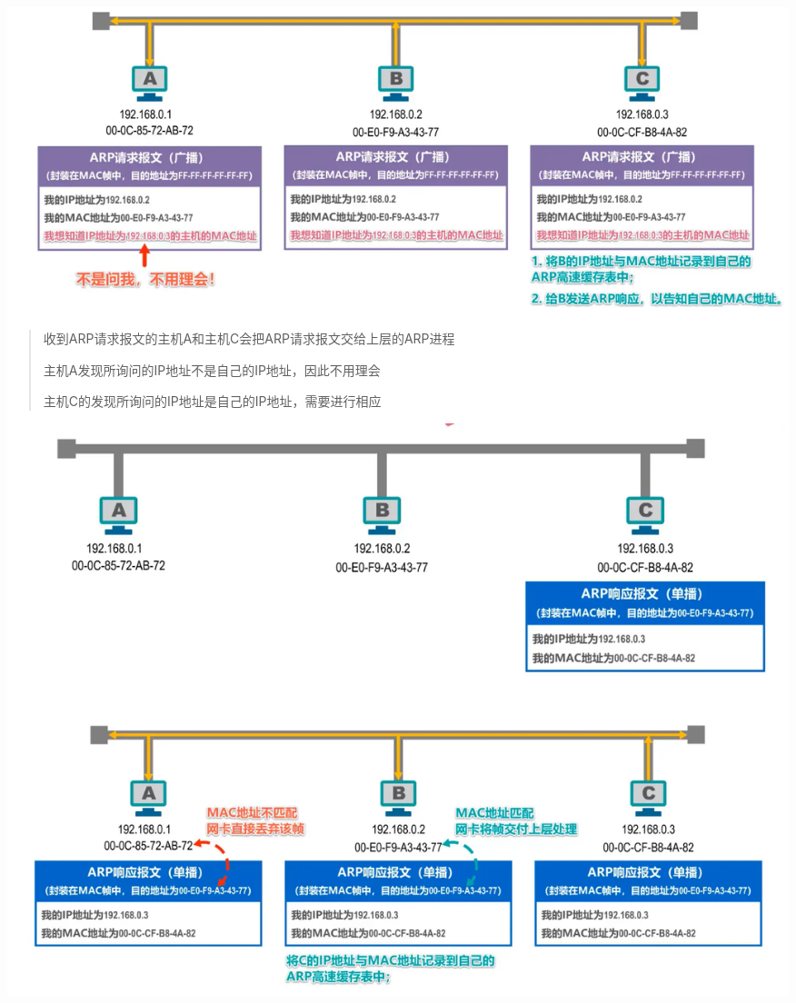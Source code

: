 ![image-20201015114811501](image/计算机网络第4章（网络层）.assets/image-20201015114811501-169623636367311.webp)

> 收到ARP请求报文的主机A和主机C会把ARP请求报文交给上层的ARP进程
>
> 主机A发现所询问的IP地址不是自己的IP地址，因此不用理会
>
> 主机C的发现所询问的IP地址是自己的IP地址，需要进行相应

![image-20201015115212170](image/计算机网络第4章（网络层）.assets/image-20201015115212170-169623636561712.webp)

![image-20201015115236673](image/计算机网络第4章（网络层）.assets/image-20201015115236673-169623636758413.webp)
